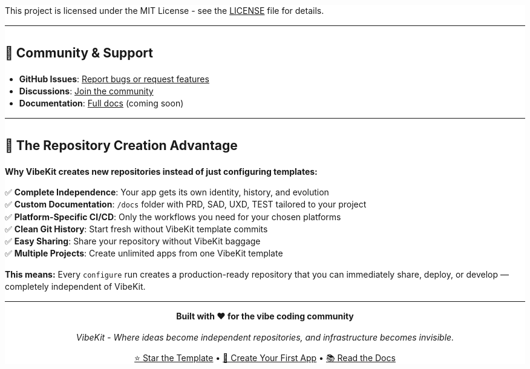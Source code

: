 This project is licensed under the MIT License - see the [LICENSE](LICENSE) file for details.

---

## 💬 Community & Support

- **GitHub Issues**: [Report bugs or request features](https://github.com/nickdnj/vibekit/issues)
- **Discussions**: [Join the community](https://github.com/nickdnj/vibekit/discussions)
- **Documentation**: [Full docs](https://vibekit.dev) (coming soon)

---

## 🎯 **The Repository Creation Advantage**

**Why VibeKit creates new repositories instead of just configuring templates:**

✅ **Complete Independence**: Your app gets its own identity, history, and evolution  
✅ **Custom Documentation**: `/docs` folder with PRD, SAD, UXD, TEST tailored to your project  
✅ **Platform-Specific CI/CD**: Only the workflows you need for your chosen platforms  
✅ **Clean Git History**: Start fresh without VibeKit template commits  
✅ **Easy Sharing**: Share your repository without VibeKit baggage  
✅ **Multiple Projects**: Create unlimited apps from one VibeKit template  

**This means:** Every `configure` run creates a production-ready repository that you can immediately share, deploy, or develop — completely independent of VibeKit.

---

<div align="center">

**Built with ❤️ for the vibe coding community**

*VibeKit - Where ideas become independent repositories, and infrastructure becomes invisible.*

[⭐ Star the Template](https://github.com/nickdnj/vibekit) • [🚀 Create Your First App](https://github.com/nickdnj/vibekit#-quick-start) • [📚 Read the Docs](https://github.com/nickdnj/vibekit/tree/main/docs)

</div>